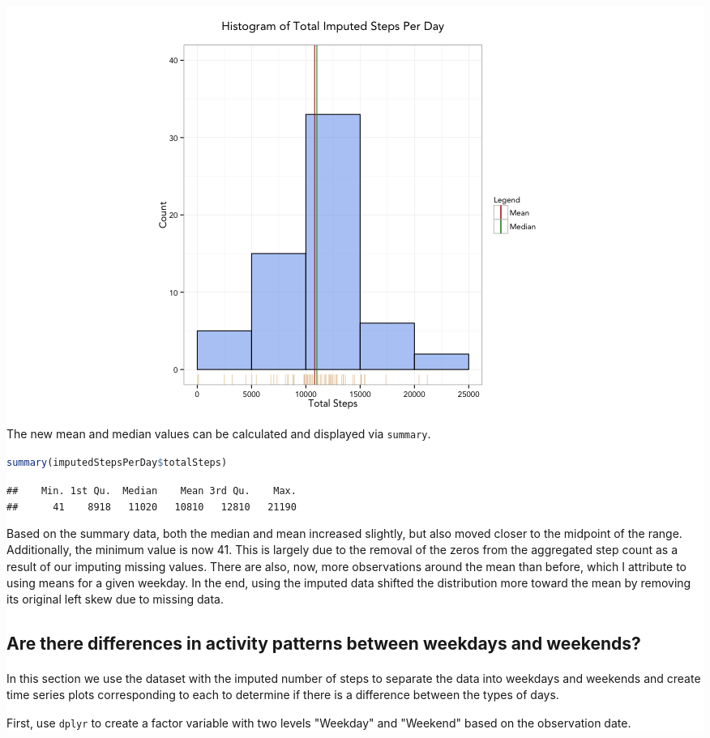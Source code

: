 <img src="figure/histogram_imputedstepsperday-1.png" title="plot of chunk histogram_imputedstepsperday" alt="plot of chunk histogram_imputedstepsperday" style="display: block; margin: auto;" />

The new mean and median values can be calculated and displayed via `summary`.


```r
summary(imputedStepsPerDay$totalSteps)
```

```
##    Min. 1st Qu.  Median    Mean 3rd Qu.    Max. 
##      41    8918   11020   10810   12810   21190
```

Based on the summary data, both the median and mean increased slightly, but also moved closer to the midpoint of the range. Additionally, the minimum value is now 41.  This is largely due to the removal of the zeros from the aggregated step count as a result of our imputing missing values.  There are also, now, more observations around the mean than before, which I attribute to using means for a given weekday.  In the end, using the imputed data shifted the distribution more toward the mean by removing its original left skew due to missing data.

## Are there differences in activity patterns between weekdays and weekends?

In this section we use the dataset with the imputed number of steps to separate the data into weekdays and weekends and create time series plots corresponding to each to determine if there is a difference between the types of days.

First, use `dplyr` to create a factor variable with two levels "Weekday" and "Weekend" based on the observation date.
